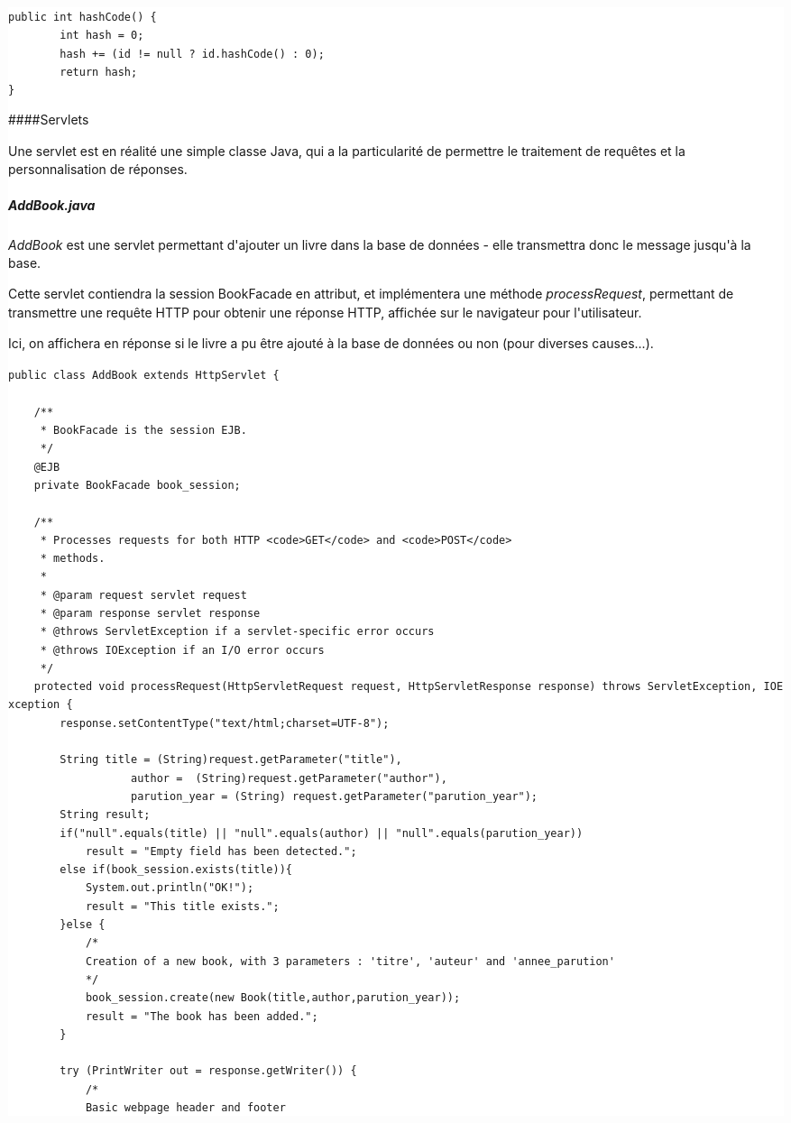 ```
public int hashCode() {
        int hash = 0;
        hash += (id != null ? id.hashCode() : 0);
        return hash;
}
```

####<a name="servlets_code_samples"></a>Servlets

Une servlet est en réalité une simple classe Java, qui a la particularité de permettre le traitement de requêtes et la personnalisation de réponses.

##### AddBook.java

*AddBook* est une servlet permettant d'ajouter un livre dans la base de données - elle transmettra donc le message jusqu'à la base.

Cette servlet contiendra la session BookFacade en attribut, et implémentera une méthode *processRequest*, permettant de transmettre une requête HTTP pour obtenir une réponse HTTP, affichée sur le navigateur pour l'utilisateur.

Ici, on affichera en réponse si le livre a pu être ajouté à la base de données ou non (pour diverses causes...).

```
public class AddBook extends HttpServlet {
    
    /**
     * BookFacade is the session EJB.
     */
    @EJB
    private BookFacade book_session;

    /**
     * Processes requests for both HTTP <code>GET</code> and <code>POST</code>
     * methods.
     *
     * @param request servlet request
     * @param response servlet response
     * @throws ServletException if a servlet-specific error occurs
     * @throws IOException if an I/O error occurs
     */
    protected void processRequest(HttpServletRequest request, HttpServletResponse response) throws ServletException, IOException {
        response.setContentType("text/html;charset=UTF-8");
        
        String title = (String)request.getParameter("title"),
                   author =  (String)request.getParameter("author"),
                   parution_year = (String) request.getParameter("parution_year");
        String result;
        if("null".equals(title) || "null".equals(author) || "null".equals(parution_year))
            result = "Empty field has been detected.";
        else if(book_session.exists(title)){
            System.out.println("OK!");
            result = "This title exists.";
        }else {
            /*
            Creation of a new book, with 3 parameters : 'titre', 'auteur' and 'annee_parution'
            */
            book_session.create(new Book(title,author,parution_year));
            result = "The book has been added.";
        }
            
        try (PrintWriter out = response.getWriter()) {
            /*
            Basic webpage header and footer
```